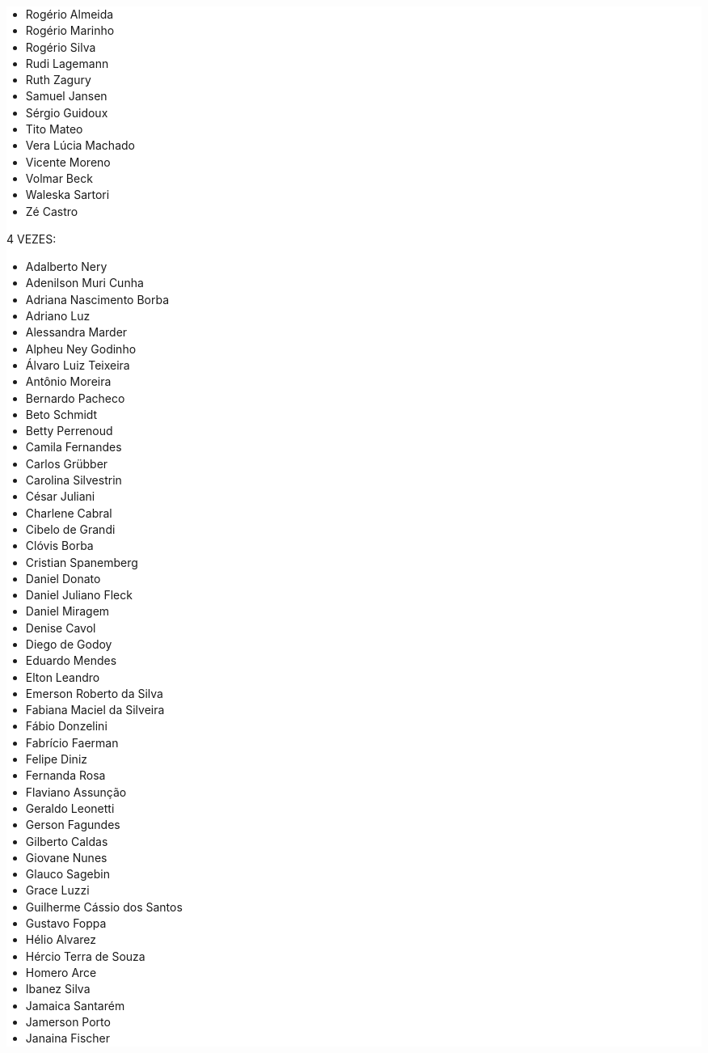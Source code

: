 * Rogério Almeida
* Rogério Marinho
* Rogério Silva
* Rudi Lagemann
* Ruth Zagury
* Samuel Jansen
* Sérgio Guidoux
* Tito Mateo
* Vera Lúcia Machado
* Vicente Moreno
* Volmar Beck
* Waleska Sartori
* Zé Castro

4 VEZES:

* Adalberto Nery
* Adenilson Muri Cunha
* Adriana Nascimento Borba
* Adriano Luz
* Alessandra Marder
* Alpheu Ney Godinho
* Álvaro Luiz Teixeira
* Antônio Moreira
* Bernardo Pacheco
* Beto Schmidt
* Betty Perrenoud
* Camila Fernandes
* Carlos Grübber
* Carolina Silvestrin
* César Juliani
* Charlene Cabral
* Cibelo de Grandi
* C﻿lóvis Borba
* Cristian Spanemberg
* Daniel Donato
* Daniel Juliano Fleck
* Daniel Miragem
* Denise Cavol
* Diego de Godoy
* Eduardo Mendes
* Elton Leandro
* Emerson Roberto da Silva
* Fabiana Maciel da Silveira
* Fábio Donzelini
* Fabrício Faerman
* Felipe Diniz
* Fernanda Rosa
* Flaviano Assunção
* Geraldo Leonetti
* Gerson Fagundes
* Gilberto Caldas
* Giovane Nunes
* Glauco Sagebin
* Grace Luzzi
* Guilherme Cássio dos Santos
* Gustavo Foppa
* Hélio Alvarez
* Hércio Terra de Souza
* Homero Arce
* Ibanez Silva
* Jamaica Santarém
* Jamerson Porto
* Janaina Fischer